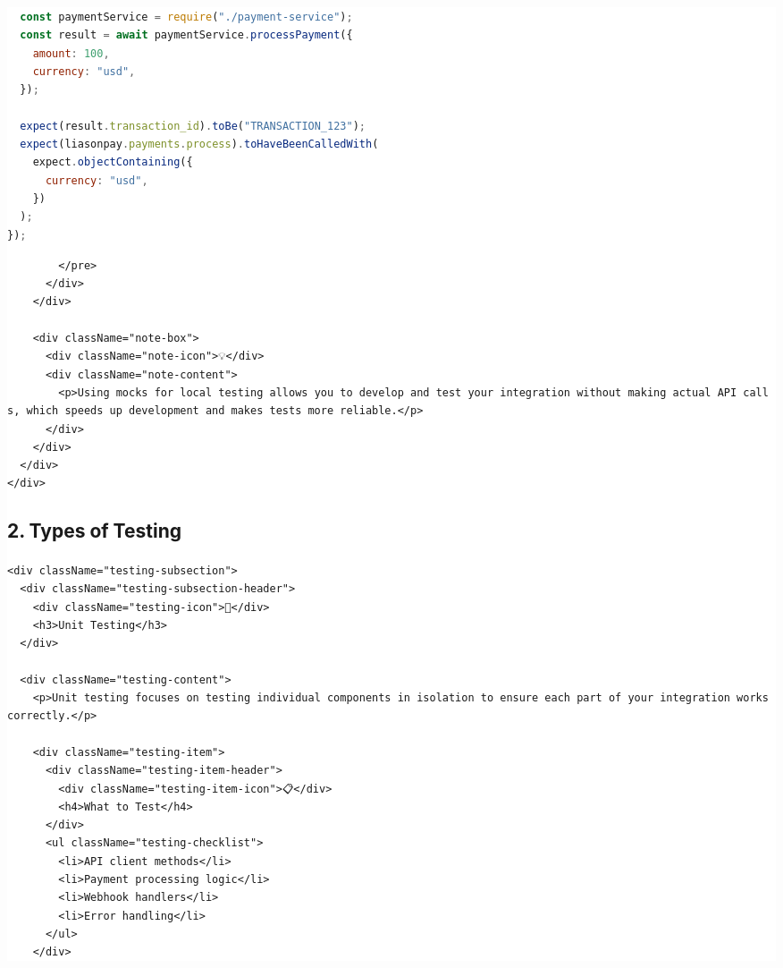 ```javascript
  const paymentService = require("./payment-service");
  const result = await paymentService.processPayment({
    amount: 100,
    currency: "usd",
  });

  expect(result.transaction_id).toBe("TRANSACTION_123");
  expect(liasonpay.payments.process).toHaveBeenCalledWith(
    expect.objectContaining({
      currency: "usd",
    })
  );
});
```

            </pre>
          </div>
        </div>

        <div className="note-box">
          <div className="note-icon">💡</div>
          <div className="note-content">
            <p>Using mocks for local testing allows you to develop and test your integration without making actual API calls, which speeds up development and makes tests more reliable.</p>
          </div>
        </div>
      </div>
    </div>

  </div>
</div>

<div className="step-by-step-section">
  <div className="step-by-step-card">
    <h2>2. Types of Testing</h2>

    <div className="testing-subsection">
      <div className="testing-subsection-header">
        <div className="testing-icon">🧩</div>
        <h3>Unit Testing</h3>
      </div>

      <div className="testing-content">
        <p>Unit testing focuses on testing individual components in isolation to ensure each part of your integration works correctly.</p>

        <div className="testing-item">
          <div className="testing-item-header">
            <div className="testing-item-icon">📋</div>
            <h4>What to Test</h4>
          </div>
          <ul className="testing-checklist">
            <li>API client methods</li>
            <li>Payment processing logic</li>
            <li>Webhook handlers</li>
            <li>Error handling</li>
          </ul>
        </div>
